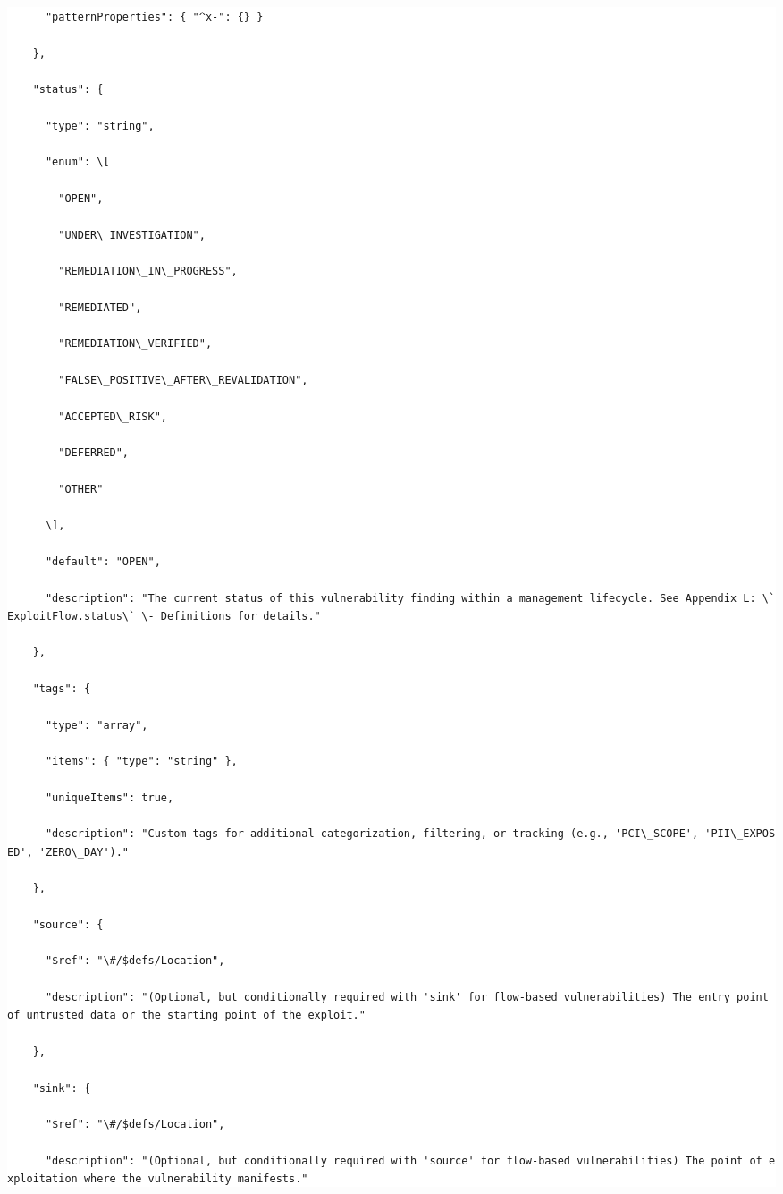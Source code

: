           "patternProperties": { "^x-": {} }

        },

        "status": {

          "type": "string",

          "enum": \[

            "OPEN",

            "UNDER\_INVESTIGATION",

            "REMEDIATION\_IN\_PROGRESS",

            "REMEDIATED",

            "REMEDIATION\_VERIFIED",

            "FALSE\_POSITIVE\_AFTER\_REVALIDATION",

            "ACCEPTED\_RISK",

            "DEFERRED",

            "OTHER"

          \],

          "default": "OPEN",

          "description": "The current status of this vulnerability finding within a management lifecycle. See Appendix L: \`ExploitFlow.status\` \- Definitions for details."

        },

        "tags": {

          "type": "array",

          "items": { "type": "string" },

          "uniqueItems": true,

          "description": "Custom tags for additional categorization, filtering, or tracking (e.g., 'PCI\_SCOPE', 'PII\_EXPOSED', 'ZERO\_DAY')."

        },

        "source": {

          "$ref": "\#/$defs/Location",

          "description": "(Optional, but conditionally required with 'sink' for flow-based vulnerabilities) The entry point of untrusted data or the starting point of the exploit."

        },

        "sink": {

          "$ref": "\#/$defs/Location",

          "description": "(Optional, but conditionally required with 'source' for flow-based vulnerabilities) The point of exploitation where the vulnerability manifests."
